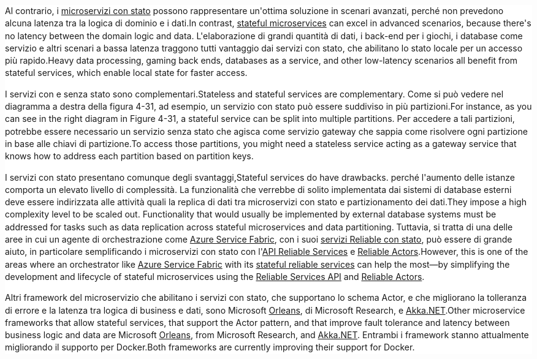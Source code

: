 <span data-ttu-id="bd72d-285">Al contrario, i [microservizi con stato](https://docs.microsoft.com/azure/service-fabric/service-fabric-reliable-services-introduction#when-to-use-reliable-services-apis) possono rappresentare un'ottima soluzione in scenari avanzati, perché non prevedono alcuna latenza tra la logica di dominio e i dati.</span><span class="sxs-lookup"><span data-stu-id="bd72d-285">In contrast, [stateful microservices](https://docs.microsoft.com/azure/service-fabric/service-fabric-reliable-services-introduction#when-to-use-reliable-services-apis) can excel in advanced scenarios, because there's no latency between the domain logic and data.</span></span> <span data-ttu-id="bd72d-286">L'elaborazione di grandi quantità di dati, i back-end per i giochi, i database come servizio e altri scenari a bassa latenza traggono tutti vantaggio dai servizi con stato, che abilitano lo stato locale per un accesso più rapido.</span><span class="sxs-lookup"><span data-stu-id="bd72d-286">Heavy data processing, gaming back ends, databases as a service, and other low-latency scenarios all benefit from stateful services, which enable local state for faster access.</span></span>

<span data-ttu-id="bd72d-287">I servizi con e senza stato sono complementari.</span><span class="sxs-lookup"><span data-stu-id="bd72d-287">Stateless and stateful services are complementary.</span></span> <span data-ttu-id="bd72d-288">Come si può vedere nel diagramma a destra della figura 4-31, ad esempio, un servizio con stato può essere suddiviso in più partizioni.</span><span class="sxs-lookup"><span data-stu-id="bd72d-288">For instance, as you can see in the right diagram in Figure 4-31, a stateful service can be split into multiple partitions.</span></span> <span data-ttu-id="bd72d-289">Per accedere a tali partizioni, potrebbe essere necessario un servizio senza stato che agisca come servizio gateway che sappia come risolvere ogni partizione in base alle chiavi di partizione.</span><span class="sxs-lookup"><span data-stu-id="bd72d-289">To access those partitions, you might need a stateless service acting as a gateway service that knows how to address each partition based on partition keys.</span></span>

<span data-ttu-id="bd72d-290">I servizi con stato presentano comunque degli svantaggi,</span><span class="sxs-lookup"><span data-stu-id="bd72d-290">Stateful services do have drawbacks.</span></span> <span data-ttu-id="bd72d-291">perché l'aumento delle istanze comporta un elevato livello di complessità. La funzionalità che verrebbe di solito implementata dai sistemi di database esterni deve essere indirizzata alle attività quali la replica di dati tra microservizi con stato e partizionamento dei dati.</span><span class="sxs-lookup"><span data-stu-id="bd72d-291">They impose a high complexity level to be scaled out. Functionality that would usually be implemented by external database systems must be addressed for tasks such as data replication across stateful microservices and data partitioning.</span></span> <span data-ttu-id="bd72d-292">Tuttavia, si tratta di una delle aree in cui un agente di orchestrazione come [Azure Service Fabric](https://docs.microsoft.com/azure/service-fabric/service-fabric-reliable-services-platform-architecture), con i suoi [servizi Reliable con stato](https://docs.microsoft.com/azure/service-fabric/service-fabric-reliable-services-introduction#when-to-use-reliable-services-apis), può essere di grande aiuto, in particolare semplificando i microservizi con stato con l'[API Reliable Services](https://docs.microsoft.com/azure/service-fabric/service-fabric-work-with-reliable-collections) e [Reliable Actors](https://docs.microsoft.com/azure/service-fabric/service-fabric-reliable-actors-introduction).</span><span class="sxs-lookup"><span data-stu-id="bd72d-292">However, this is one of the areas where an orchestrator like [Azure Service Fabric](https://docs.microsoft.com/azure/service-fabric/service-fabric-reliable-services-platform-architecture) with its [stateful reliable services](https://docs.microsoft.com/azure/service-fabric/service-fabric-reliable-services-introduction#when-to-use-reliable-services-apis) can help the most—by simplifying the development and lifecycle of stateful microservices using the [Reliable Services API](https://docs.microsoft.com/azure/service-fabric/service-fabric-work-with-reliable-collections) and [Reliable Actors](https://docs.microsoft.com/azure/service-fabric/service-fabric-reliable-actors-introduction).</span></span>

<span data-ttu-id="bd72d-293">Altri framework del microservizio che abilitano i servizi con stato, che supportano lo schema Actor, e che migliorano la tolleranza di errore e la latenza tra logica di business e dati, sono Microsoft [Orleans](https://github.com/dotnet/orleans), di Microsoft Research, e [Akka.NET](https://getakka.net/).</span><span class="sxs-lookup"><span data-stu-id="bd72d-293">Other microservice frameworks that allow stateful services, that support the Actor pattern, and that improve fault tolerance and latency between business logic and data are Microsoft [Orleans](https://github.com/dotnet/orleans), from Microsoft Research, and [Akka.NET](https://getakka.net/).</span></span> <span data-ttu-id="bd72d-294">Entrambi i framework stanno attualmente migliorando il supporto per Docker.</span><span class="sxs-lookup"><span data-stu-id="bd72d-294">Both frameworks are currently improving their support for Docker.</span></span>
